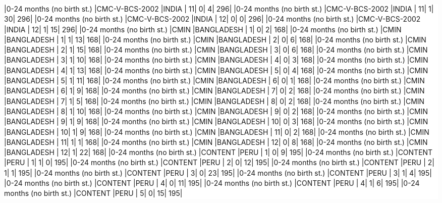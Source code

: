 |0-24 months (no birth st.) |CMC-V-BCS-2002 |INDIA        |    11|            0|      4|   296|
|0-24 months (no birth st.) |CMC-V-BCS-2002 |INDIA        |    11|            1|     30|   296|
|0-24 months (no birth st.) |CMC-V-BCS-2002 |INDIA        |    12|            0|      0|   296|
|0-24 months (no birth st.) |CMC-V-BCS-2002 |INDIA        |    12|            1|     15|   296|
|0-24 months (no birth st.) |CMIN           |BANGLADESH   |     1|            0|      2|   168|
|0-24 months (no birth st.) |CMIN           |BANGLADESH   |     1|            1|     13|   168|
|0-24 months (no birth st.) |CMIN           |BANGLADESH   |     2|            0|      6|   168|
|0-24 months (no birth st.) |CMIN           |BANGLADESH   |     2|            1|     15|   168|
|0-24 months (no birth st.) |CMIN           |BANGLADESH   |     3|            0|      6|   168|
|0-24 months (no birth st.) |CMIN           |BANGLADESH   |     3|            1|     10|   168|
|0-24 months (no birth st.) |CMIN           |BANGLADESH   |     4|            0|      3|   168|
|0-24 months (no birth st.) |CMIN           |BANGLADESH   |     4|            1|     13|   168|
|0-24 months (no birth st.) |CMIN           |BANGLADESH   |     5|            0|      4|   168|
|0-24 months (no birth st.) |CMIN           |BANGLADESH   |     5|            1|     11|   168|
|0-24 months (no birth st.) |CMIN           |BANGLADESH   |     6|            0|      1|   168|
|0-24 months (no birth st.) |CMIN           |BANGLADESH   |     6|            1|      9|   168|
|0-24 months (no birth st.) |CMIN           |BANGLADESH   |     7|            0|      2|   168|
|0-24 months (no birth st.) |CMIN           |BANGLADESH   |     7|            1|      5|   168|
|0-24 months (no birth st.) |CMIN           |BANGLADESH   |     8|            0|      2|   168|
|0-24 months (no birth st.) |CMIN           |BANGLADESH   |     8|            1|     10|   168|
|0-24 months (no birth st.) |CMIN           |BANGLADESH   |     9|            0|      2|   168|
|0-24 months (no birth st.) |CMIN           |BANGLADESH   |     9|            1|      9|   168|
|0-24 months (no birth st.) |CMIN           |BANGLADESH   |    10|            0|      3|   168|
|0-24 months (no birth st.) |CMIN           |BANGLADESH   |    10|            1|      9|   168|
|0-24 months (no birth st.) |CMIN           |BANGLADESH   |    11|            0|      2|   168|
|0-24 months (no birth st.) |CMIN           |BANGLADESH   |    11|            1|      1|   168|
|0-24 months (no birth st.) |CMIN           |BANGLADESH   |    12|            0|      8|   168|
|0-24 months (no birth st.) |CMIN           |BANGLADESH   |    12|            1|     22|   168|
|0-24 months (no birth st.) |CONTENT        |PERU         |     1|            0|      9|   195|
|0-24 months (no birth st.) |CONTENT        |PERU         |     1|            1|      0|   195|
|0-24 months (no birth st.) |CONTENT        |PERU         |     2|            0|     12|   195|
|0-24 months (no birth st.) |CONTENT        |PERU         |     2|            1|      1|   195|
|0-24 months (no birth st.) |CONTENT        |PERU         |     3|            0|     23|   195|
|0-24 months (no birth st.) |CONTENT        |PERU         |     3|            1|      4|   195|
|0-24 months (no birth st.) |CONTENT        |PERU         |     4|            0|     11|   195|
|0-24 months (no birth st.) |CONTENT        |PERU         |     4|            1|      6|   195|
|0-24 months (no birth st.) |CONTENT        |PERU         |     5|            0|     15|   195|